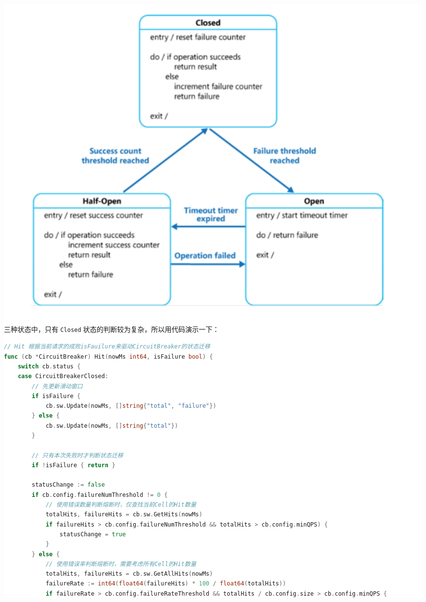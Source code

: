   ![img](assets/status.png)

  三种状态中，只有 `Closed` 状态的判断较为复杂，所以用代码演示一下：

  ```go
  // Hit 根据当前请求的成败isFauilure来驱动CircuitBreaker的状态迁移
  func (cb *CircuitBreaker) Hit(nowMs int64, isFailure bool) {
      switch cb.status {
      case CircuitBreakerClosed:
          // 先更新滑动窗口
          if isFailure {
              cb.sw.Update(nowMs, []string{"total", "failure"})
          } else {
              cb.sw.Update(nowMs, []string{"total"})
          }
   
          // 只有本次失败时才判断状态迁移
          if !isFailure { return }
          
          statusChange := false
          if cb.config.failureNumThreshold != 0 {
              // 使用错误数量判断熔断时，仅查找当前Cell的Hit数量
              totalHits, failureHits = cb.sw.GetHits(nowMs)
              if failureHits > cb.config.failureNumThreshold && totalHits > cb.config.minQPS) {
                  statusChange = true
              }
          } else {
              // 使用错误率判断熔断时，需要考虑所有Cell的Hit数量
              totalHits, failureHits = cb.sw.GetAllHits(nowMs)
              failureRate := int64(float64(failureHits) * 100 / float64(totalHits))
              if failureRate > cb.config.failureRateThreshold && totalHits / cb.config.size > cb.config.minQPS {
  ```